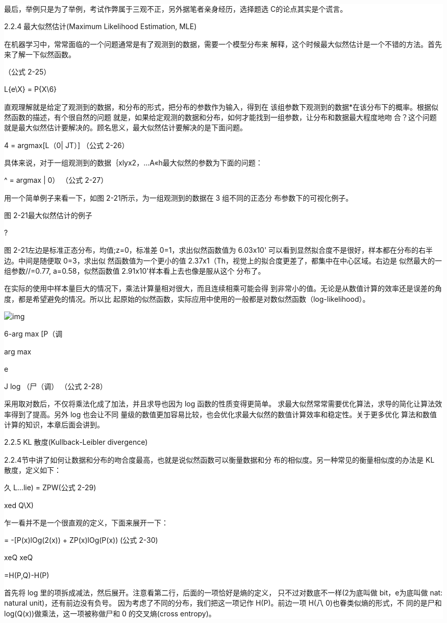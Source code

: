 最后，举例只是为了举例，考试作弊属于三观不正，另外据笔者亲身经历，选择题选 C的论点其实是个谎言。

2.2.4 最大似然估计(Maximum Likelihood Estimation, MLE)

在机器学习中，常常面临的一个问题通常是有了观测到的数据，需要一个模型分布来 解释，这个时候最大似然估计是一个不错的方法。首先来了解一下似然函数。

（公式 2-25）

L{e\X} = P{X\6}

直观理解就是给定了观测到的数据，和分布的形式，把分布的参数作为输入，得到在 该组参数下观测到的数据*在该分布下的概率。根据似然函数的描述，有个很自然的问题 就是，如果给定观测的数据和分布，如何才能找到一组参数，让分布和数据最大程度地吻 合？这个问题就是最大似然估计要解决的。顾名思义，最大似然估计要解决的是下面问题。

4 = argmax[L（0| JT）]    （公式 2-26）

具体来说，对于一组观测到的数据｛xlyx2，...A«h最大似然的参数为下面的问题：

^ = argmax    | 0）    （公式 2-27）

用一个简单例子来看一下，如图 2-21所示，为一组观测到的数据在 3 组不同的正态分 布参数下的可视化例子。



图 2-21最大似然估计的例子

?

图 2-21左边是标准正态分布，均值;z=0，标准差 0=1，求出似然函数值为 6.03x10' 可以看到显然拟合度不是很好，样本都在分布的右半边。中间是随便取 0=3，求出似 然函数值为一个更小的值 2.37x1（Th，视觉上的拟合度更差了，都集中在中心区域。右边是 似然最大的一组参数//=0.77, a=0.58，似然函数值 2.91x10'样本看上去也像是服从这个 分布了。

在实际的使用中样本量巨大的情况下，乘法计算量相对很大，而且连续相乘可能会得 到非常小的值。无论是从数值计算的效率还是误差的角度，都是希望避免的情况。所以比 起原始的似然函数，实际应用中使用的一般都是对数似然函数（log-likelihood）。

![img](file:///E:/00.Ebook/__Recent__html__/00_深度学习与计算机视觉%20%20算法原理、框架应用与代码实现_14279998(1)/00_深度学习与计算机视觉%20%20算法原理、框架应用与代码实现_14279998(1)_files/00_f1a666600ea1973ac6c9%20%2097d59f060146b694280ee3019eb0_14279998(1)-58.jpg)

6-arg max    [P（调

arg max

e

J log （尸（调）    （公式 2-28）

采用取对数后，不仅将乘法化成了加法，并且求导也因为 log 函数的性质变得更简单。 求最大似然常常需要优化算法，求导的简化让算法效率得到了提高。另外 log 也会让不同 量级的数值更加容易比较，也会优化求最大似然的数值计算效率和稳定性。关于更多优化 算法和数值计算的知识，本章后面会讲到。

2.2.5    KL 散度(Kullback-Leibler divergence)

2.2.4节中讲了如何让数据和分布的吻合度最高，也就是说似然函数可以衡量数据和分 布的相似度。另一种常见的衡量相似度的办法是 KL 散度，定义如下：

久 L…lie) = ZPW(公式 2-29)

xed    Q\X)

乍一看并不是一个很直观的定义，下面来展开一下：

= -[P(x)lOg(2(x)) + ZP(x)lOg(P(x))    (公式 2-30)

xeQ    xeQ

=H(P,Q)-H(P)

首先将 log 里的项拆成减法，然后展开。注意看第二行，后面的一项恰好是熵的定义， 只不过对数底不一样(2为底叫做 bit，e为底叫做 nat: natural unit)，还有前边没有负号。 因为考虑了不同的分布，我们把这一项记作 H(P)。前边一项 H(八 0)也眷类似熵的形式，不 同的是尸和 log(Q(x))做乘法，这一项被称做尸和 0 的交叉熵(cross entropy)。
